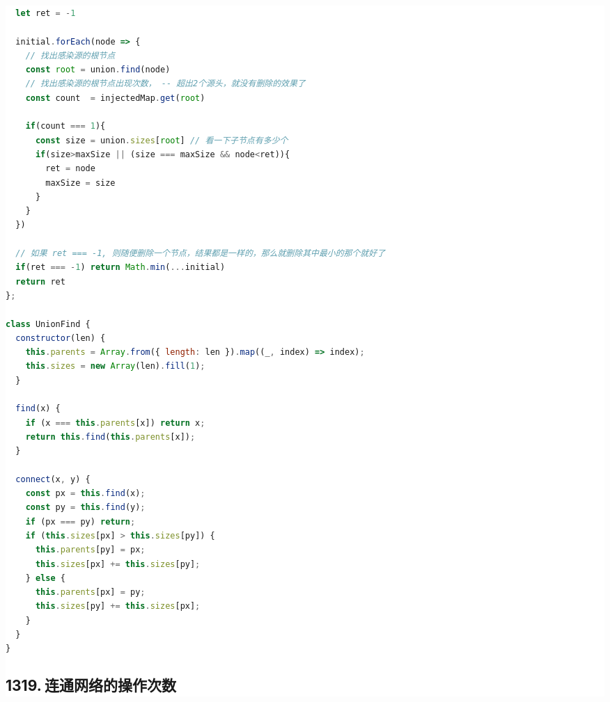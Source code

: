 ~~~js
  let ret = -1 

  initial.forEach(node => {
    // 找出感染源的根节点
    const root = union.find(node)
    // 找出感染源的根节点出现次数， -- 超出2个源头，就没有删除的效果了
    const count  = injectedMap.get(root)

    if(count === 1){
      const size = union.sizes[root] // 看一下子节点有多少个
      if(size>maxSize || (size === maxSize && node<ret)){
        ret = node
        maxSize = size
      }
    }
  })

  // 如果 ret === -1, 则随便删除一个节点，结果都是一样的，那么就删除其中最小的那个就好了
  if(ret === -1) return Math.min(...initial)
  return ret
};

class UnionFind {
  constructor(len) {
    this.parents = Array.from({ length: len }).map((_, index) => index);
    this.sizes = new Array(len).fill(1);
  }

  find(x) {
    if (x === this.parents[x]) return x;
    return this.find(this.parents[x]);
  }

  connect(x, y) {
    const px = this.find(x);
    const py = this.find(y);
    if (px === py) return;
    if (this.sizes[px] > this.sizes[py]) {
      this.parents[py] = px;
      this.sizes[px] += this.sizes[py];
    } else {
      this.parents[px] = py;
      this.sizes[py] += this.sizes[px];
    }
  }
}

~~~

##  1319. 连通网络的操作次数

